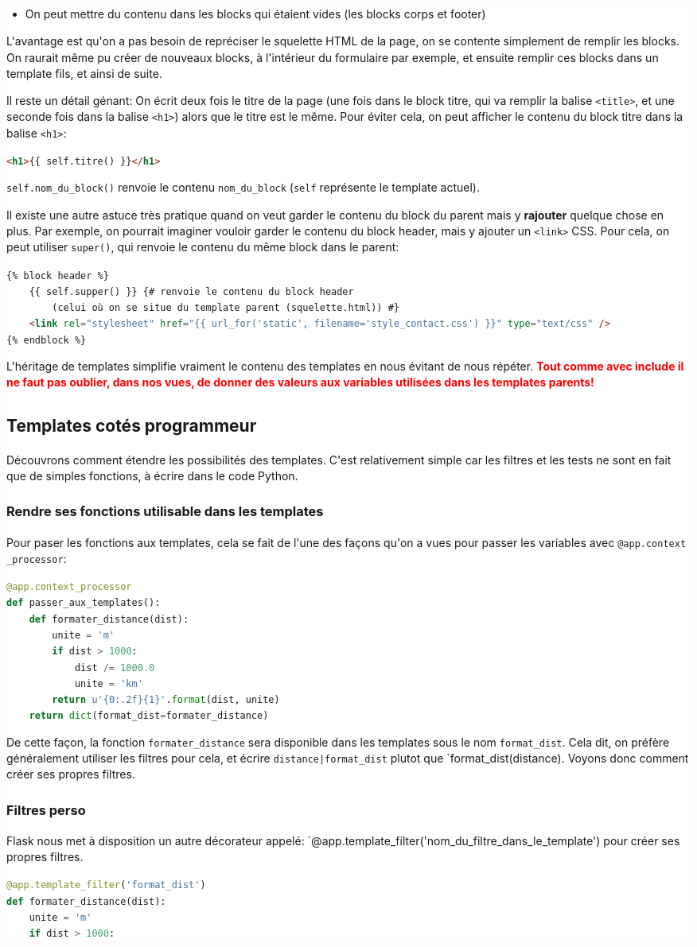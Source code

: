 * On peut mettre du contenu dans les blocks qui étaient vides (les blocks corps et footer)

L'avantage est qu'on a pas besoin de repréciser le squelette HTML de la page, on se contente simplement de remplir les blocks. On raurait même pu créer de nouveaux blocks, à l'intérieur du formulaire par exemple, et ensuite remplir ces blocks dans un template fils, et ainsi de suite.

Il reste un détail génant: On écrit deux fois le titre de la page (une fois dans le block titre, qui va remplir la balise `<title>`, et une seconde fois dans la balise `<h1>`) alors que le titre est le même. Pour éviter cela, on peut afficher le contenu du block titre dans la balise `<h1>`:

```html
<h1>{{ self.titre() }}</h1>
```

`self.nom_du_block()` renvoie le contenu `nom_du_block` (`self` représente le template actuel).

Il existe une autre astuce très pratique quand on veut garder le contenu du block du parent mais y **rajouter** quelque chose en plus. Par exemple, on pourrait imaginer vouloir garder le contenu du block header, mais y ajouter un `<link>` CSS. Pour cela, on peut utiliser `super()`, qui renvoie le contenu du même block dans le parent:

```html
{% block header %}
    {{ self.supper() }} {# renvoie le contenu du block header 
        (celui où on se situe du template parent (squelette.html)) #}
    <link rel="stylesheet" href="{{ url_for('static', filename='style_contact.css') }}" type="text/css" />
{% endblock %}
```

L'héritage de templates simplifie vraiment le contenu des templates en nous évitant de nous répéter. **<span style="color:red"> Tout comme avec include il ne faut pas oublier, dans nos vues, de donner des valeurs aux variables utilisées dans les templates parents! </span>**


## Templates cotés programmeur

Découvrons comment étendre les possibilités des templates. C'est relativement simple car les filtres et les tests ne sont en fait que de simples fonctions, à écrire dans le code Python.

### Rendre ses fonctions utilisable dans les templates

Pour paser les fonctions aux templates, cela se fait de l'une des façons qu'on a vues pour passer les variables avec `@app.context_processor`:

```py
@app.context_processor
def passer_aux_templates():
    def formater_distance(dist):
        unite = 'm'
        if dist > 1000:
            dist /= 1000.0
            unite = 'km'
        return u'{0:.2f}{1}'.format(dist, unite)
    return dict(format_dist=formater_distance)
```

De cette façon, la fonction `formater_distance` sera disponible dans les templates sous le nom `format_dist`. Cela dit, on préfère généralement utiliser les filtres pour cela, et écrire `distance|format_dist` plutot que `format_dist(distance). Voyons donc comment créer ses propres filtres.

### Filtres perso
Flask nous met à disposition un autre décorateur appelé: `@app.template\_filter('nom\_du\_filtre\_dans\_le\_template') pour créer ses propres filtres.

```py
@app.template_filter('format_dist')
def formater_distance(dist):
    unite = 'm'
    if dist > 1000:
```